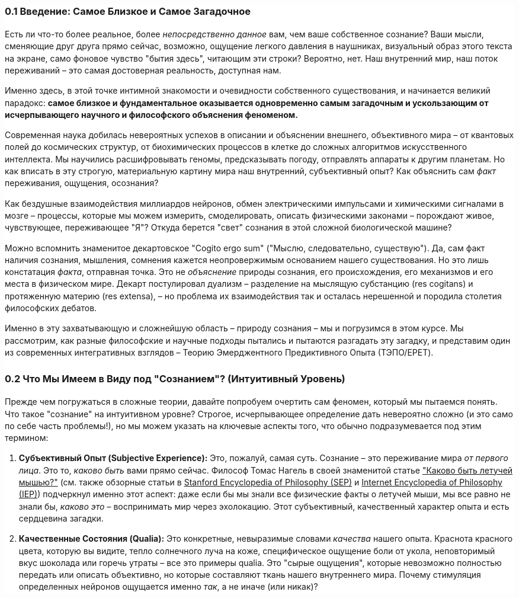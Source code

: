 ### 0.1 Введение: Самое Близкое и Самое Загадочное

Есть ли что-то более реальное, более *непосредственно данное* вам, чем ваше собственное сознание? Ваши мысли, сменяющие друг друга прямо сейчас, возможно, ощущение легкого давления в наушниках, визуальный образ этого текста на экране, само фоновое чувство "бытия здесь", читающим эти строки? Вероятно, нет. Наш внутренний мир, наш поток переживаний – это самая достоверная реальность, доступная нам.

Именно здесь, в этой точке интимной знакомости и очевидности собственного существования, и начинается великий парадокс: **самое близкое и фундаментальное оказывается одновременно самым загадочным и ускользающим от исчерпывающего научного и философского объяснения феноменом.**

Современная наука добилась невероятных успехов в описании и объяснении внешнего, объективного мира – от квантовых полей до космических структур, от биохимических процессов в клетке до сложных алгоритмов искусственного интеллекта. Мы научились расшифровывать геномы, предсказывать погоду, отправлять аппараты к другим планетам. Но как вписать в эту строгую, материальную картину мира наш внутренний, субъективный опыт? Как объяснить сам *факт* переживания, ощущения, осознания?

Как бездушные взаимодействия миллиардов нейронов, обмен электрическими импульсами и химическими сигналами в мозге – процессы, которые мы можем измерить, смоделировать, описать физическими законами – порождают живое, чувствующее, переживающее "Я"? Откуда берется "свет" сознания в этой сложной биологической машине?

Можно вспомнить знаменитое декартовское "Cogito ergo sum" ("Мыслю, следовательно, существую"). Да, сам факт наличия сознания, мышления, сомнения кажется неопровержимым основанием нашего существования. Но это лишь констатация *факта*, отправная точка. Это не *объяснение* природы сознания, его происхождения, его механизмов и его места в физическом мире. Декарт постулировал дуализм – разделение на мыслящую субстанцию (res cogitans) и протяженную материю (res extensa), – но проблема их взаимодействия так и осталась нерешенной и породила столетия философских дебатов.

Именно в эту захватывающую и сложнейшую область – природу сознания – мы и погрузимся в этом курсе. Мы рассмотрим, как разные философские и научные подходы пытались и пытаются разгадать эту загадку, и представим один из современных интегративных взглядов – Теорию Эмерджентного Предиктивного Опыта (ТЭПО/EPET).


### 0.2 Что Мы Имеем в Виду под "Сознанием"? (Интуитивный Уровень)

Прежде чем погружаться в сложные теории, давайте попробуем очертить сам феномен, который мы пытаемся понять. Что такое "сознание" на интуитивном уровне? Строгое, исчерпывающее определение дать невероятно сложно (и это само по себе часть проблемы!), но мы можем указать на ключевые аспекты того, что обычно подразумевается под этим термином:

1.  **Субъективный Опыт (Subjective Experience):** Это, пожалуй, самая суть. Сознание – это переживание мира *от первого лица*. Это то, *каково быть* вами прямо сейчас. Философ Томас Нагель в своей знаменитой статье ["Каково быть летучей мышью?"](https://royallib.com/book/nagel__tomas/kakovo_bit_letuchey_mishyu.html)  (см. также обзорные статьи в [Stanford Encyclopedia of Philosophy (SEP)](https://plato.stanford.edu/entries/qualia/) и [Internet Encyclopedia of Philosophy (IEP)](https://iep.utm.edu/consciousness/)) подчеркнул именно этот аспект: даже если бы мы знали все физические факты о летучей мыши, мы все равно не знали бы, *каково это* – воспринимать мир через эхолокацию. Этот субъективный, качественный характер опыта и есть сердцевина загадки.

2.  **Качественные Состояния (Qualia):** Это конкретные, невыразимые словами *качества* нашего опыта. Краснота красного цвета, которую вы видите, тепло солнечного луча на коже, специфическое ощущение боли от укола, неповторимый вкус шоколада или горечь утраты – все это примеры qualia. Это "сырые ощущения", которые невозможно полностью передать или описать объективно, но которые составляют ткань нашего внутреннего мира. Почему стимуляция определенных нейронов ощущается именно *так*, а не иначе (или никак)?

